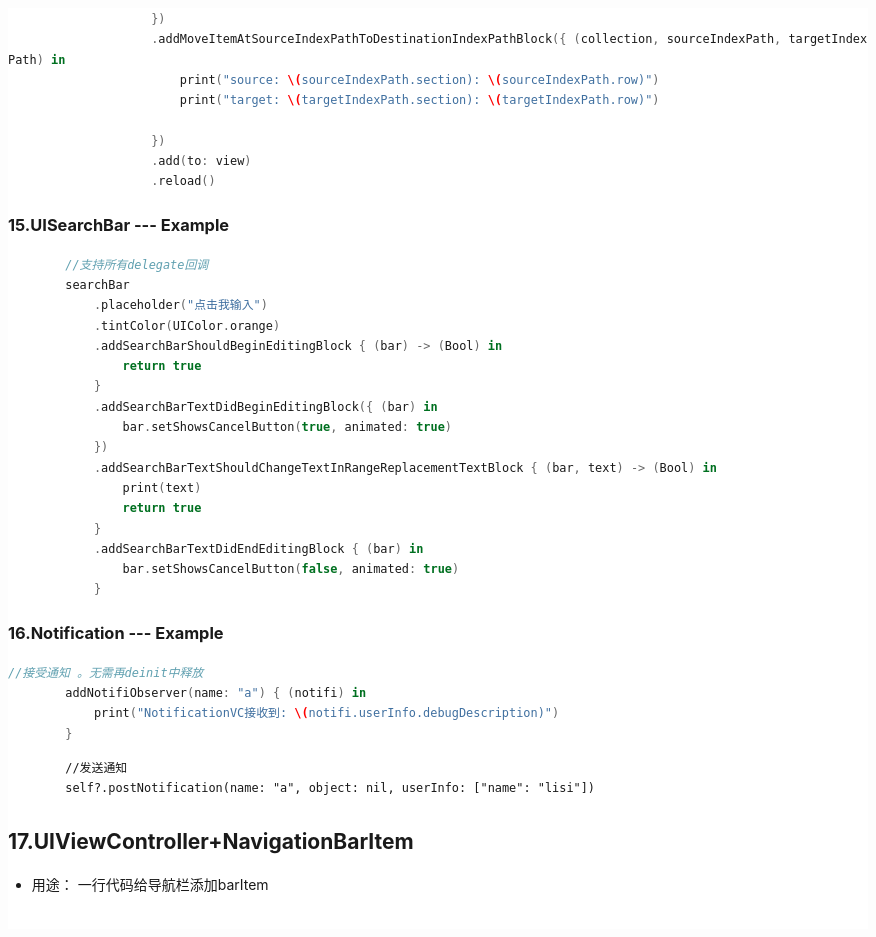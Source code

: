 ```swift
                    })
                    .addMoveItemAtSourceIndexPathToDestinationIndexPathBlock({ (collection, sourceIndexPath, targetIndexPath) in
                        print("source: \(sourceIndexPath.section): \(sourceIndexPath.row)")
                        print("target: \(targetIndexPath.section): \(targetIndexPath.row)")

                    })
                    .add(to: view)
                    .reload()

```

### 15.UISearchBar --- Example

```swift
        //支持所有delegate回调
        searchBar
            .placeholder("点击我输入")
            .tintColor(UIColor.orange)
            .addSearchBarShouldBeginEditingBlock { (bar) -> (Bool) in
                return true
            }
            .addSearchBarTextDidBeginEditingBlock({ (bar) in
                bar.setShowsCancelButton(true, animated: true)
            })
            .addSearchBarTextShouldChangeTextInRangeReplacementTextBlock { (bar, text) -> (Bool) in
                print(text)
                return true
            }
            .addSearchBarTextDidEndEditingBlock { (bar) in
                bar.setShowsCancelButton(false, animated: true)
            }
```

### 16.Notification --- Example

```swift
//接受通知 。无需再deinit中释放
        addNotifiObserver(name: "a") { (notifi) in
            print("NotificationVC接收到: \(notifi.userInfo.debugDescription)")
        }
```

```
        //发送通知
        self?.postNotification(name: "a", object: nil, userInfo: ["name": "lisi"])

```


## 17.UIViewController+NavigationBarItem

* 用途： 一行代码给导航栏添加barItem
<br/>
